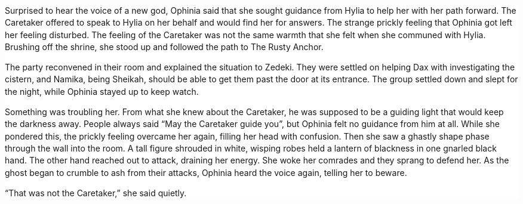 Surprised to hear the voice of a new god, Ophinia said that she sought guidance from Hylia to help her with her path forward. The Caretaker offered to speak to Hylia on her behalf and would find her for answers. The strange prickly feeling that Ophinia got left her feeling disturbed. The feeling of the Caretaker was not the same warmth that she felt when she communed with Hylia. Brushing off the shrine, she stood up and followed the path to The Rusty Anchor.

The party reconvened in their room and explained the situation to Zedeki. They were settled on helping Dax with investigating the cistern, and Namika, being Sheikah, should be able to get them past the door at its entrance. The group settled down and slept for the night, while Ophinia stayed up to keep watch.

Something was troubling her. From what she knew about the Caretaker, he was supposed to be a guiding light that would keep the darkness away. People always said “May the Caretaker guide you”, but Ophinia felt no guidance from him at all. While she pondered this, the prickly feeling overcame her again, filling her head with confusion. Then she saw a ghastly shape phase through the wall into the room. A tall figure shrouded in white, wisping robes held a lantern of blackness in one gnarled black hand. The other hand reached out to attack, draining her energy. She woke her comrades and they sprang to defend her. As the ghost began to crumble to ash from their attacks, Ophinia heard the voice again, telling her to beware.

“That was not the Caretaker,” she said quietly.
